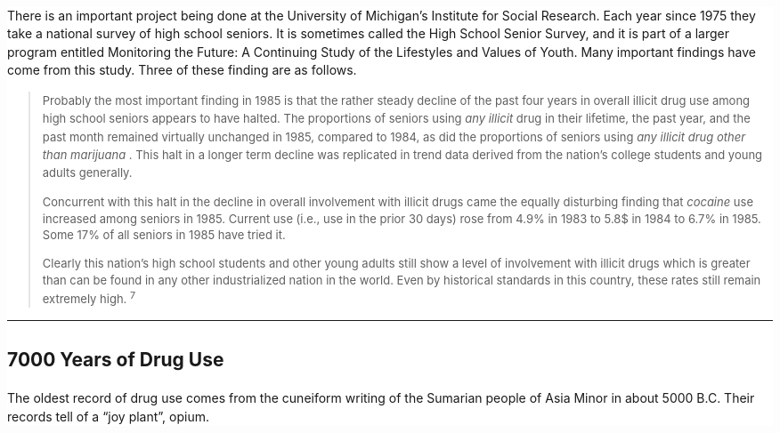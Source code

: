  There is an important project being done at the University of Michigan’s Institute for Social Research. Each year since 1975 they take a national survey of high school seniors. It is sometimes called the High School Senior Survey, and it is part of a larger program entitled Monitoring the Future: A Continuing Study of the Lifestyles and Values of Youth. Many important findings have come from this study. Three of these finding are as follows.
<blockquote>
  <font size="-1">
   Probably the most important finding in 1985 is that the rather steady decline of the past four years in overall illicit drug use among high school seniors appears to have halted. The proportions of seniors using
   <i>
    any
   </i>
   <i>
    illicit
   </i>
   drug in their lifetime, the past year, and the past month remained virtually unchanged in 1985, compared to 1984, as did the proportions of seniors using
   <i>
    any
   </i>
   <i>
    illicit
   </i>
   <i>
    drug
   </i>
   <i>
    other
   </i>
   <i>
    than
   </i>
   <i>
    marijuana
   </i>
   . This halt in a longer term decline was replicated in trend data derived from the nation’s college students and young adults generally.
   <p>
    Concurrent with this halt in the decline in overall involvement with illicit drugs came the equally disturbing finding that
    <i>
     cocaine
    </i>
    use increased among seniors in 1985. Current use (i.e., use in the prior 30 days) rose from 4.9% in 1983 to 5.8$ in 1984 to 6.7% in 1985. Some 17% of all seniors in 1985 have tried it.
   </p>
   <p>
    Clearly this nation’s high school students and other young adults still show a level of involvement with illicit drugs which is greater than can be found in any other industrialized nation in the world. Even by historical standards in this country, these rates still remain extremely high.
    <sup>
     7
    </sup>
   </p>
</font>
 </blockquote>
 <hr/>
 <h2>
  7000 Years of Drug Use
 </h2>
 The oldest record of drug use comes from the cuneiform writing of the Sumarian people of Asia Minor in about 5000 B.C. Their records tell of a “joy plant”, opium.
 <p>